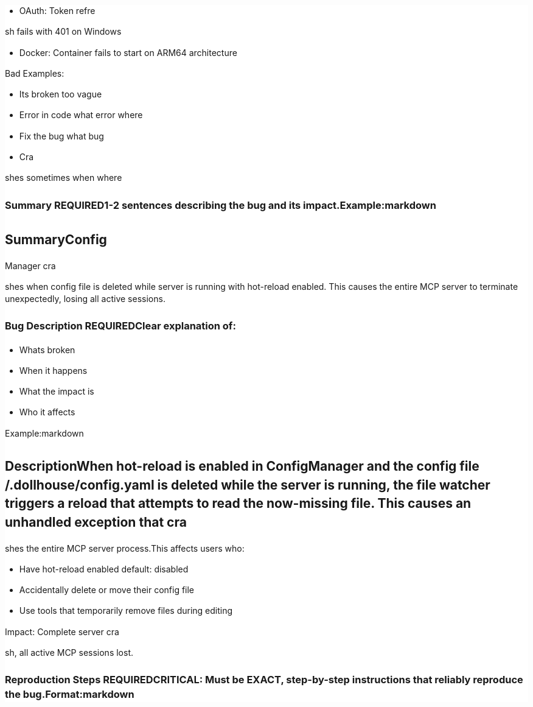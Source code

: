 - OAuth: Token refre

sh fails with 401 on Windows

- Docker: Container fails to start on ARM64 architecture

Bad Examples:
  - Its broken too vague

- Error in code what error where

- Fix the bug what bug

- Cra

shes sometimes when where

### Summary REQUIRED1-2 sentences describing the bug and its impact.Example:markdown

## SummaryConfig

Manager cra

shes when config file is deleted while server is running with hot-reload enabled. This causes the entire MCP server to terminate unexpectedly, losing all active sessions.

### Bug Description REQUIREDClear explanation of:
  - Whats broken

- When it happens

- What the impact is

- Who it affects

Example:markdown

## DescriptionWhen hot-reload is enabled in ConfigManager and the config file /.dollhouse/config.yaml is deleted while the server is running, the file watcher triggers a reload that attempts to read the now-missing file. This causes an unhandled exception that cra

shes the entire MCP server process.This affects users who:
  - Have hot-reload enabled default: disabled

- Accidentally delete or move their config file

- Use tools that temporarily remove files during editing

Impact: Complete server cra

sh, all active MCP sessions lost.

### Reproduction Steps REQUIREDCRITICAL: Must be EXACT, step-by-step instructions that reliably reproduce the bug.Format:markdown
